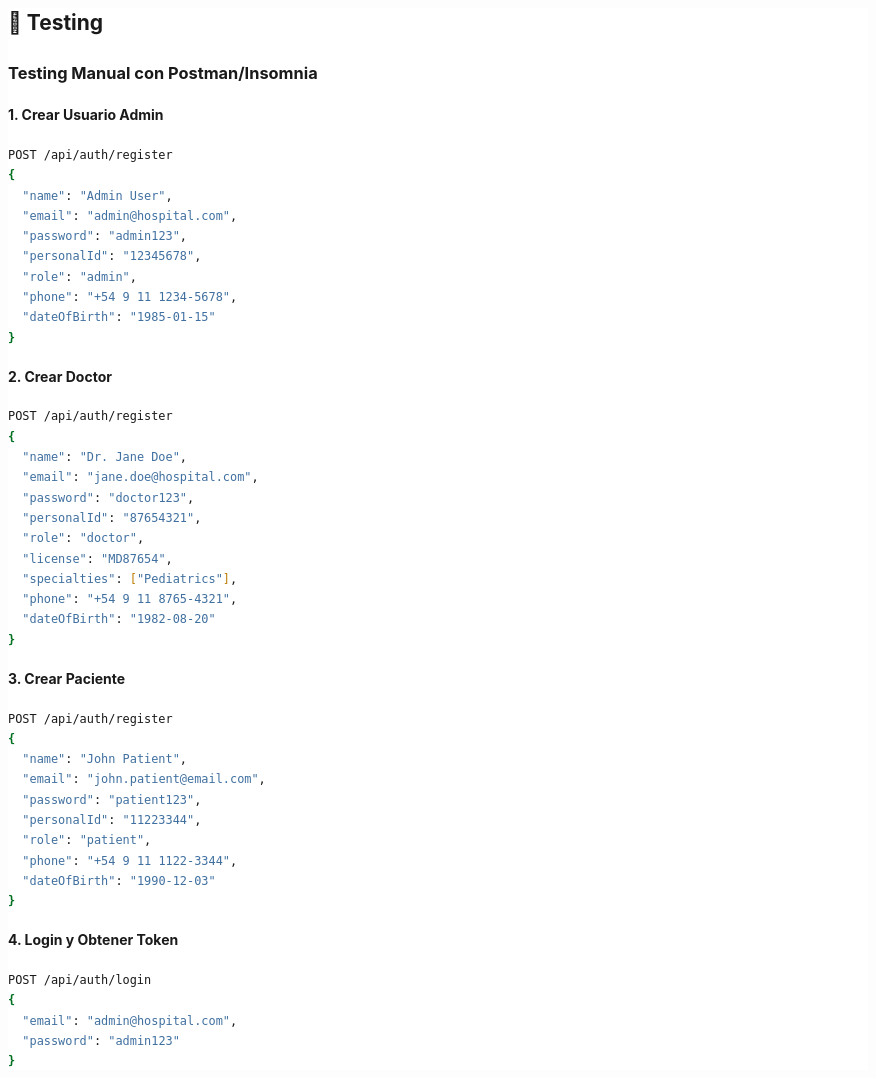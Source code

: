 
## 🧪 Testing

### Testing Manual con Postman/Insomnia

#### 1. Crear Usuario Admin
```bash
POST /api/auth/register
{
  "name": "Admin User",
  "email": "admin@hospital.com",
  "password": "admin123",
  "personalId": "12345678",
  "role": "admin",
  "phone": "+54 9 11 1234-5678",
  "dateOfBirth": "1985-01-15"
}
```

#### 2. Crear Doctor
```bash
POST /api/auth/register
{
  "name": "Dr. Jane Doe",
  "email": "jane.doe@hospital.com",
  "password": "doctor123",
  "personalId": "87654321",
  "role": "doctor",
  "license": "MD87654",
  "specialties": ["Pediatrics"],
  "phone": "+54 9 11 8765-4321",
  "dateOfBirth": "1982-08-20"
}
```

#### 3. Crear Paciente
```bash
POST /api/auth/register
{
  "name": "John Patient",
  "email": "john.patient@email.com",
  "password": "patient123",
  "personalId": "11223344",
  "role": "patient",
  "phone": "+54 9 11 1122-3344",
  "dateOfBirth": "1990-12-03"
}
```

#### 4. Login y Obtener Token
```bash
POST /api/auth/login
{
  "email": "admin@hospital.com",
  "password": "admin123"
}
```
